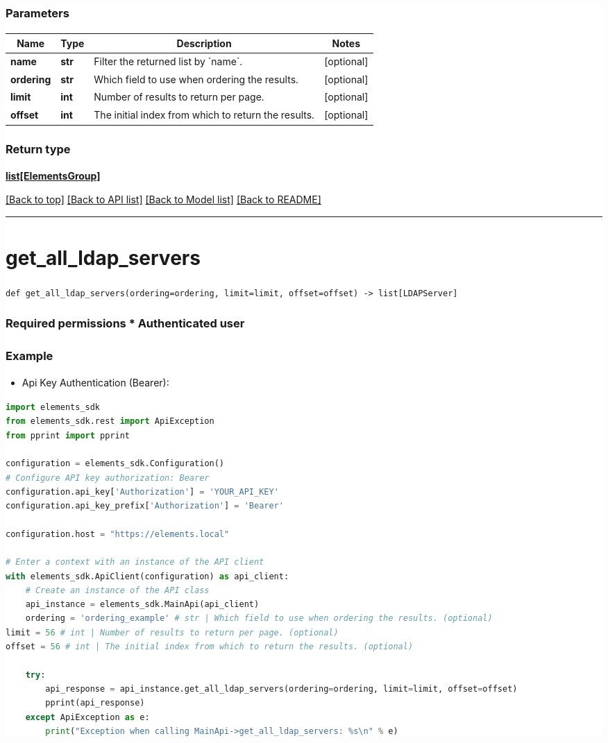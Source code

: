 
### Parameters

Name | Type | Description  | Notes
------------- | ------------- | ------------- | -------------
 **name** | **str**| Filter the returned list by &#x60;name&#x60;. | [optional] 
 **ordering** | **str**| Which field to use when ordering the results. | [optional] 
 **limit** | **int**| Number of results to return per page. | [optional] 
 **offset** | **int**| The initial index from which to return the results. | [optional] 

### Return type

[**list[ElementsGroup]**](ElementsGroup.md)

[[Back to top]](#) [[Back to API list]](../#documentation-for-api-endpoints) [[Back to Model list]](../#documentation-for-models) [[Back to README]](../)


***

# **get_all_ldap_servers**

    def get_all_ldap_servers(ordering=ordering, limit=limit, offset=offset) -> list[LDAPServer] 



### Required permissions    * Authenticated user 

### Example

* Api Key Authentication (Bearer):

```python
import elements_sdk
from elements_sdk.rest import ApiException
from pprint import pprint

configuration = elements_sdk.Configuration()
# Configure API key authorization: Bearer
configuration.api_key['Authorization'] = 'YOUR_API_KEY'
configuration.api_key_prefix['Authorization'] = 'Bearer'

configuration.host = "https://elements.local"

# Enter a context with an instance of the API client
with elements_sdk.ApiClient(configuration) as api_client:
    # Create an instance of the API class
    api_instance = elements_sdk.MainApi(api_client)
    ordering = 'ordering_example' # str | Which field to use when ordering the results. (optional)
limit = 56 # int | Number of results to return per page. (optional)
offset = 56 # int | The initial index from which to return the results. (optional)

    try:
        api_response = api_instance.get_all_ldap_servers(ordering=ordering, limit=limit, offset=offset)
        pprint(api_response)
    except ApiException as e:
        print("Exception when calling MainApi->get_all_ldap_servers: %s\n" % e)
```
